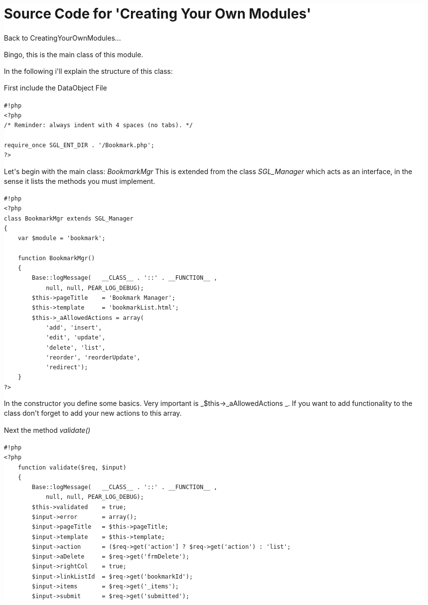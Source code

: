 



# Source Code for 'Creating Your Own Modules'

Back to CreatingYourOwnModules...

Bingo, this is the main class of this module.

In the following i'll explain the structure of this class:

First include the DataObject File


    #!php
    <?php
    /* Reminder: always indent with 4 spaces (no tabs). */
    
    require_once SGL_ENT_DIR . '/Bookmark.php';
    ?>

Let's begin with the main class: _BookmarkMgr_
This is extended from the class _SGL_Manager_ which acts as an interface, in the sense it lists the methods you must implement.


    #!php
    <?php
    class BookmarkMgr extends SGL_Manager
    {
        var $module = 'bookmark';
    
        function BookmarkMgr()
        {
            Base::logMessage(   __CLASS__ . '::' . __FUNCTION__ ,
                null, null, PEAR_LOG_DEBUG);
            $this->pageTitle    = 'Bookmark Manager';
            $this->template     = 'bookmarkList.html';
            $this->_aAllowedActions = array(
                'add', 'insert', 
                'edit', 'update', 
                'delete', 'list', 
                'reorder', 'reorderUpdate',
                'redirect');
        }
    ?>

In the constructor you define some basics. Very important is _$this->_aAllowedActions _. If you want to add functionality to the class don't forget to add your new actions to this array.

Next the method _validate()_


    #!php
    <?php
        function validate($req, $input)
        {
            Base::logMessage(   __CLASS__ . '::' . __FUNCTION__ ,
                null, null, PEAR_LOG_DEBUG);
            $this->validated    = true;
            $input->error       = array();
            $input->pageTitle   = $this->pageTitle;
            $input->template    = $this->template;
            $input->action      = ($req->get('action'] ? $req->get('action') : 'list';
            $input->aDelete     = $req->get('frmDelete');
            $input->rightCol    = true;
            $input->linkListId  = $req->get('bookmarkId');
            $input->items       = $req->get('_items');
            $input->submit      = $req->get('submitted');